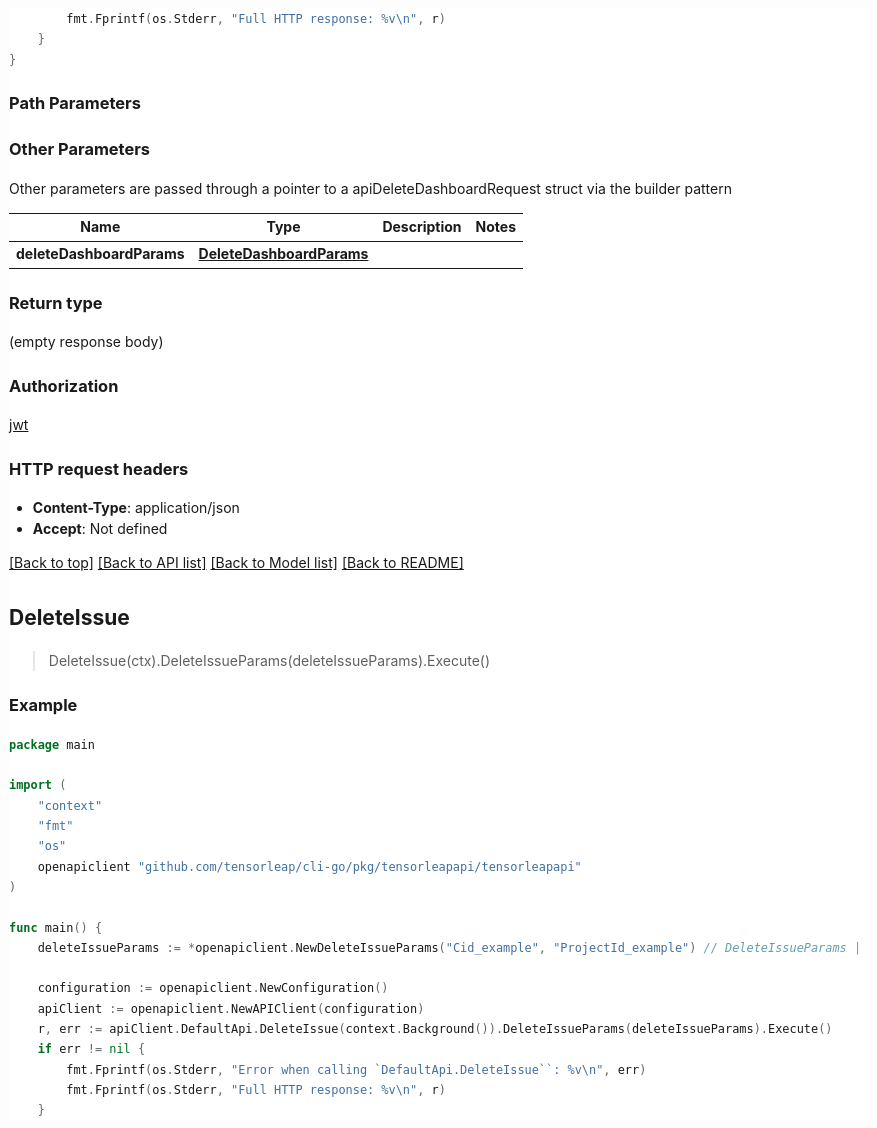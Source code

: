 ```go
        fmt.Fprintf(os.Stderr, "Full HTTP response: %v\n", r)
    }
}
```

### Path Parameters



### Other Parameters

Other parameters are passed through a pointer to a apiDeleteDashboardRequest struct via the builder pattern


Name | Type | Description  | Notes
------------- | ------------- | ------------- | -------------
 **deleteDashboardParams** | [**DeleteDashboardParams**](DeleteDashboardParams.md) |  | 

### Return type

 (empty response body)

### Authorization

[jwt](../README.md#jwt)

### HTTP request headers

- **Content-Type**: application/json
- **Accept**: Not defined

[[Back to top]](#) [[Back to API list]](../README.md#documentation-for-api-endpoints)
[[Back to Model list]](../README.md#documentation-for-models)
[[Back to README]](../README.md)


## DeleteIssue

> DeleteIssue(ctx).DeleteIssueParams(deleteIssueParams).Execute()



### Example

```go
package main

import (
    "context"
    "fmt"
    "os"
    openapiclient "github.com/tensorleap/cli-go/pkg/tensorleapapi/tensorleapapi"
)

func main() {
    deleteIssueParams := *openapiclient.NewDeleteIssueParams("Cid_example", "ProjectId_example") // DeleteIssueParams | 

    configuration := openapiclient.NewConfiguration()
    apiClient := openapiclient.NewAPIClient(configuration)
    r, err := apiClient.DefaultApi.DeleteIssue(context.Background()).DeleteIssueParams(deleteIssueParams).Execute()
    if err != nil {
        fmt.Fprintf(os.Stderr, "Error when calling `DefaultApi.DeleteIssue``: %v\n", err)
        fmt.Fprintf(os.Stderr, "Full HTTP response: %v\n", r)
    }
```
